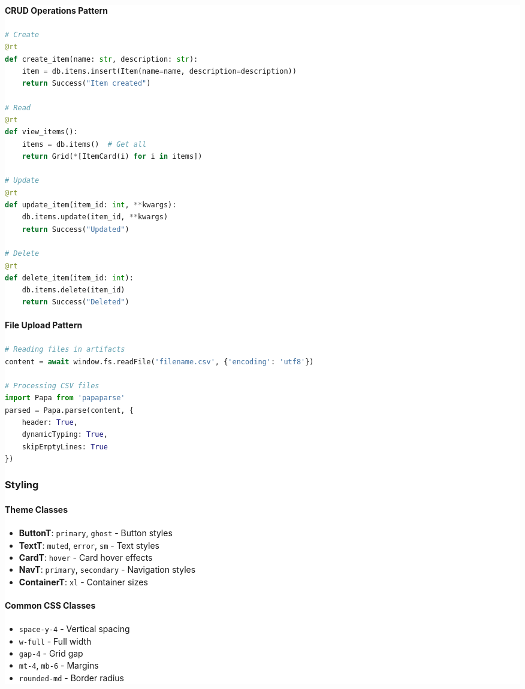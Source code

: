 #### CRUD Operations Pattern
```python
# Create
@rt
def create_item(name: str, description: str):
    item = db.items.insert(Item(name=name, description=description))
    return Success("Item created")

# Read
@rt
def view_items():
    items = db.items()  # Get all
    return Grid(*[ItemCard(i) for i in items])

# Update
@rt
def update_item(item_id: int, **kwargs):
    db.items.update(item_id, **kwargs)
    return Success("Updated")

# Delete
@rt
def delete_item(item_id: int):
    db.items.delete(item_id)
    return Success("Deleted")
```

#### File Upload Pattern
```python
# Reading files in artifacts
content = await window.fs.readFile('filename.csv', {'encoding': 'utf8'})

# Processing CSV files
import Papa from 'papaparse'
parsed = Papa.parse(content, {
    header: True,
    dynamicTyping: True,
    skipEmptyLines: True
})
```

### Styling

#### Theme Classes
- **ButtonT**: `primary`, `ghost` - Button styles
- **TextT**: `muted`, `error`, `sm` - Text styles
- **CardT**: `hover` - Card hover effects
- **NavT**: `primary`, `secondary` - Navigation styles
- **ContainerT**: `xl` - Container sizes

#### Common CSS Classes
- `space-y-4` - Vertical spacing
- `w-full` - Full width
- `gap-4` - Grid gap
- `mt-4`, `mb-6` - Margins
- `rounded-md` - Border radius
